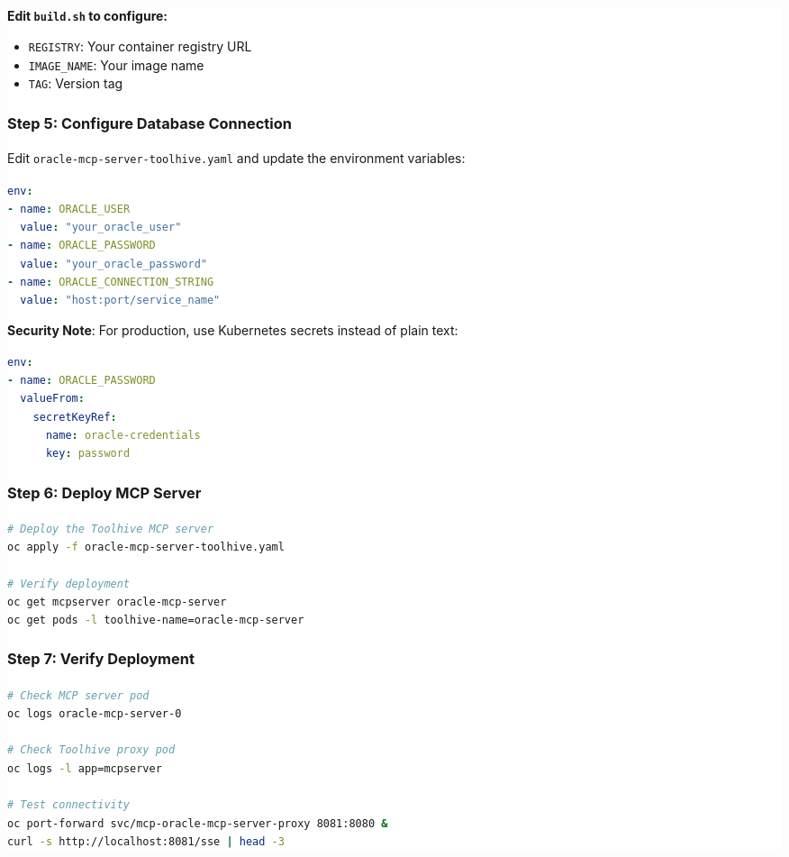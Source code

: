 **Edit `build.sh` to configure:**
- `REGISTRY`: Your container registry URL
- `IMAGE_NAME`: Your image name
- `TAG`: Version tag

### **Step 5: Configure Database Connection**

Edit `oracle-mcp-server-toolhive.yaml` and update the environment variables:

```yaml
env:
- name: ORACLE_USER
  value: "your_oracle_user"
- name: ORACLE_PASSWORD  
  value: "your_oracle_password"
- name: ORACLE_CONNECTION_STRING
  value: "host:port/service_name"
```

**Security Note**: For production, use Kubernetes secrets instead of plain text:

```yaml
env:
- name: ORACLE_PASSWORD
  valueFrom:
    secretKeyRef:
      name: oracle-credentials
      key: password
```

### **Step 6: Deploy MCP Server**

```bash
# Deploy the Toolhive MCP server
oc apply -f oracle-mcp-server-toolhive.yaml

# Verify deployment
oc get mcpserver oracle-mcp-server
oc get pods -l toolhive-name=oracle-mcp-server
```

### **Step 7: Verify Deployment**

```bash
# Check MCP server pod
oc logs oracle-mcp-server-0

# Check Toolhive proxy pod  
oc logs -l app=mcpserver

# Test connectivity
oc port-forward svc/mcp-oracle-mcp-server-proxy 8081:8080 &
curl -s http://localhost:8081/sse | head -3
```

